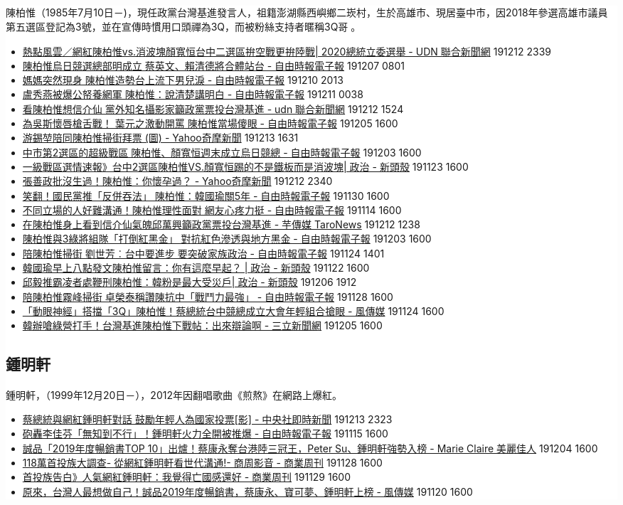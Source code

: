 陳柏惟（1985年7月10日－)，現任政黨台灣基進發言人，祖籍澎湖縣西嶼鄉二崁村，生於高雄市、現居臺中市，因2018年參選高雄市議員第五選區登記為3號，並在宣傳時慣用口頭禪為3Q，而被粉絲支持者暱稱3Q哥
。
- [熱點風雲／網紅陳柏惟vs.消波塊顏寬恒台中二選區拚空戰更拚陸戰| 2020總統立委選舉 - UDN 聯合新聞網](https://udn.com/vote2020/story/7548/4223606?from=udn_mobile_indexrecommend "熱點風雲／網紅陳柏惟vs.消波塊顏寬恒台中二選區拚空戰更拚陸戰| 2020總統立委選舉 - UDN 聯合新聞網") 191212 2339
- [陳柏惟烏日競選總部明成立 蔡英文、賴清德將合體站台 - 自由時報電子報](https://news.ltn.com.tw/news/politics/breakingnews/3001430 "陳柏惟烏日競選總部明成立 蔡英文、賴清德將合體站台 - 自由時報電子報") 191207 0801
- [媽媽突然現身 陳柏惟造勢台上流下男兒淚 - 自由時報電子報](https://news.ltn.com.tw/news/politics/breakingnews/3004849 "媽媽突然現身 陳柏惟造勢台上流下男兒淚 - 自由時報電子報") 191210 2013
- [盧秀燕被爆公帑養網軍 陳柏惟：說清楚講明白 - 自由時報電子報](https://news.ltn.com.tw/news/politics/breakingnews/3005129 "盧秀燕被爆公帑養網軍 陳柏惟：說清楚講明白 - 自由時報電子報") 191211 0038
- [看陳柏惟想信介仙 黨外知名攝影家籲政黨票投台灣基進 - udn 聯合新聞網](https://udn.com/news/story/6656/4222399 "看陳柏惟想信介仙 黨外知名攝影家籲政黨票投台灣基進 - udn 聯合新聞網") 191212 1524
- [為吳斯懷唇槍舌戰！ 葉元之激動開罵 陳柏惟當場傻眼 - 自由時報電子報](https://news.ltn.com.tw/news/politics/breakingnews/2999994 "為吳斯懷唇槍舌戰！ 葉元之激動開罵 陳柏惟當場傻眼 - 自由時報電子報") 191205 1600
- [游錫堃陪同陳柏惟掃街拜票 (圖) - Yahoo奇摩新聞](https://tw.news.yahoo.com/%E6%B8%B8%E9%8C%AB%E5%A0%83%E9%99%AA%E5%90%8C%E9%99%B3%E6%9F%8F%E6%83%9F%E6%8E%83%E8%A1%97%E6%8B%9C%E7%A5%A8-%E5%9C%96-083114612.html "游錫堃陪同陳柏惟掃街拜票 (圖) - Yahoo奇摩新聞") 191213 1631
- [中市第2選區的超級戰區 陳柏惟、顏寬恒週末成立烏日競總 - 自由時報電子報](https://news.ltn.com.tw/news/politics/breakingnews/2996757 "中市第2選區的超級戰區 陳柏惟、顏寬恒週末成立烏日競總 - 自由時報電子報") 191203 1600
- [一級戰區選情速報》台中2選區陳柏惟VS.顏寬恒踢的不是鐵板而是消波塊| 政治 - 新頭殼](https://newtalk.tw/news/view/2019-11-23/330945 "一級戰區選情速報》台中2選區陳柏惟VS.顏寬恒踢的不是鐵板而是消波塊| 政治 - 新頭殼") 191123 1600
- [張善政批沒生過！陳柏惟：你懷孕過？ - Yahoo奇摩新聞](https://tw.news.yahoo.com/%E5%BC%B5%E5%96%84%E6%94%BF%E6%89%B9%E6%B2%92%E7%94%9F%E9%81%8E-%E9%99%B3%E6%9F%8F%E6%83%9F-%E4%BD%A0%E6%87%B7%E5%AD%95%E9%81%8E-120505362.html "張善政批沒生過！陳柏惟：你懷孕過？ - Yahoo奇摩新聞") 191212 2340
- [笑翻！國民黨推「反併吞法」 陳柏惟：韓國瑜關5年 - 自由時報電子報](https://news.ltn.com.tw/news/politics/breakingnews/2994105 "笑翻！國民黨推「反併吞法」 陳柏惟：韓國瑜關5年 - 自由時報電子報") 191130 1600
- [不同立場的人好難溝通！陳柏惟理性面對 網友心疼力挺 - 自由時報電子報](https://news.ltn.com.tw/news/politics/breakingnews/2978478 "不同立場的人好難溝通！陳柏惟理性面對 網友心疼力挺 - 自由時報電子報") 191114 1600
- [在陳柏惟身上看到信介仙氣魄邱萬興籲政黨票投台灣基進 - 芋傳媒 TaroNews](https://taronews.tw/2019/12/12/556620/ "在陳柏惟身上看到信介仙氣魄邱萬興籲政黨票投台灣基進 - 芋傳媒 TaroNews") 191212 1238
- [陳柏惟與3綠將組隊「打倒紅黑金」 對抗紅色滲透與地方黑金 - 自由時報電子報](https://news.ltn.com.tw/news/politics/breakingnews/2997275 "陳柏惟與3綠將組隊「打倒紅黑金」 對抗紅色滲透與地方黑金 - 自由時報電子報") 191203 1600
- [陪陳柏惟掃街 劉世芳︰台中要進步 要突破家族政治 - 自由時報電子報](https://m.ltn.com.tw/news/politics/breakingnews/2988059 "陪陳柏惟掃街 劉世芳︰台中要進步 要突破家族政治 - 自由時報電子報") 191124 1401
- [韓國瑜早上八點發文陳柏惟留言：你有這麼早起？ | 政治 - 新頭殼](https://newtalk.tw/news/view/2019-11-22/330471 "韓國瑜早上八點發文陳柏惟留言：你有這麼早起？ | 政治 - 新頭殼") 191122 1600
- [邱毅推霸凌者處鞭刑陳柏惟：韓粉是最大受災戶| 政治 - 新頭殼](https://newtalk.tw/news/view/2019-12-06/336896 "邱毅推霸凌者處鞭刑陳柏惟：韓粉是最大受災戶| 政治 - 新頭殼") 191206 1912
- [陪陳柏惟霧峰掃街 卓榮泰稱讚陳抗中「戰鬥力最強」 - 自由時報電子報](https://news.ltn.com.tw/news/politics/breakingnews/2992906 "陪陳柏惟霧峰掃街 卓榮泰稱讚陳抗中「戰鬥力最強」 - 自由時報電子報") 191128 1600
- [「動眼神經」搭擋「3Q」陳柏惟！蔡總統台中競總成立大會年輕組合搶眼 - 風傳媒](https://www.storm.mg/article/1985707 "「動眼神經」搭擋「3Q」陳柏惟！蔡總統台中競總成立大會年輕組合搶眼 - 風傳媒") 191124 1600
- [韓辦嗆綠營打手！台灣基進陳柏惟下戰帖：出來辯論啊 - 三立新聞網](https://www.setn.com/News.aspx?NewsID=648340 "韓辦嗆綠營打手！台灣基進陳柏惟下戰帖：出來辯論啊 - 三立新聞網") 191205 1600

## 鍾明軒

鍾明軒，（1999年12月20日－），2012年因翻唱歌曲《煎熬》在網路上爆紅。
- [蔡總統與網紅鍾明軒對話 鼓勵年輕人為國家投票[影] - 中央社即時新聞](https://www.cna.com.tw/news/aipl/201912130369.aspx "蔡總統與網紅鍾明軒對話 鼓勵年輕人為國家投票[影] - 中央社即時新聞") 191213 2323
- [砲轟李佳芬「無知到不行」！鍾明軒火力全開被推爆 - 自由時報電子報](https://news.ltn.com.tw/news/politics/breakingnews/2979401 "砲轟李佳芬「無知到不行」！鍾明軒火力全開被推爆 - 自由時報電子報") 191115 1600
- [誠品「2019年度暢銷書TOP 10」出爐！蔡康永奪台港陸三冠王，Peter Su、鍾明軒強勢入榜 - Marie Claire 美麗佳人](https://www.marieclaire.com.tw/lifestyle/book/46534 "誠品「2019年度暢銷書TOP 10」出爐！蔡康永奪台港陸三冠王，Peter Su、鍾明軒強勢入榜 - Marie Claire 美麗佳人") 191204 1600
- [118萬首投族大調查- 從網紅鍾明軒看世代溝通!- 商周影音 - 商業周刊](https://www.businessweekly.com.tw/multimedia/detail-video.aspx?id=9000029 "118萬首投族大調查- 從網紅鍾明軒看世代溝通!- 商周影音 - 商業周刊") 191128 1600
- [首投族告白》人氣網紅鍾明軒：我覺得亡國感還好 - 商業周刊](https://www.businessweekly.com.tw/focus/blog/3000860 "首投族告白》人氣網紅鍾明軒：我覺得亡國感還好 - 商業周刊") 191129 1600
- [原來，台灣人最想做自己！誠品2019年度暢銷書，蔡康永、寶可夢、鍾明軒上榜 - 風傳媒](https://www.storm.mg/article/1968326 "原來，台灣人最想做自己！誠品2019年度暢銷書，蔡康永、寶可夢、鍾明軒上榜 - 風傳媒") 191120 1600